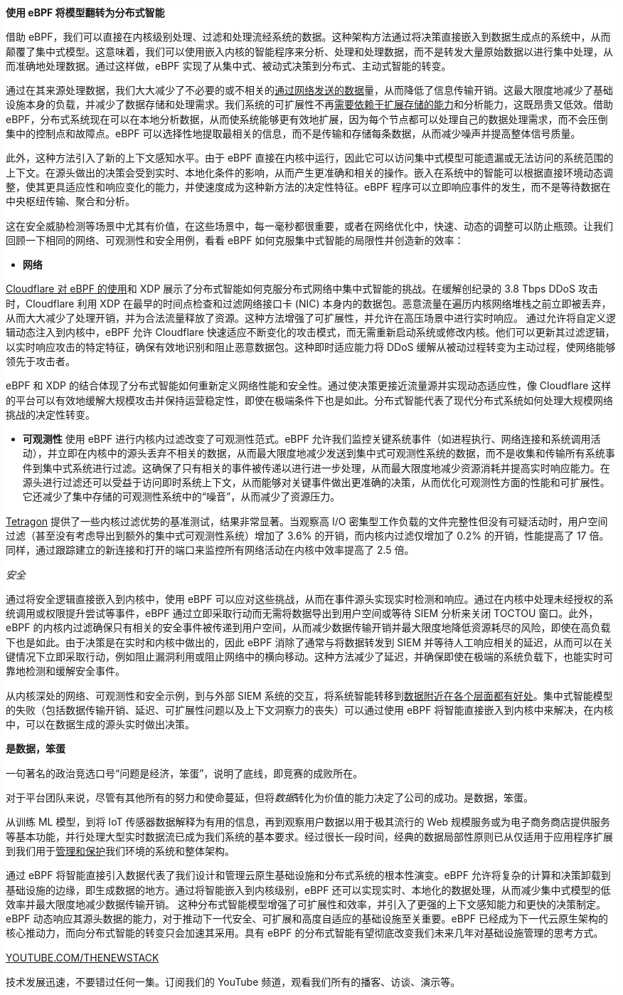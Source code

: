 **使用 eBPF 将模型翻转为分布式智能**

借助 eBPF，我们可以直接在内核级别处理、过滤和处理流经系统的数据。这种架构方法通过将决策直接嵌入到数据生成点的系统中，从而颠覆了集中式模型。这意味着，我们可以使用嵌入内核的智能程序来分析、处理和处理数据，而不是转发大量原始数据以进行集中处理，从而准确地处理数据。通过这样做，eBPF 实现了从集中式、被动式决策到分布式、主动式智能的转变。

通过在其来源处理数据，我们大大减少了不必要的或不相关的[通过网络发送的数据](https://thenewstack.io/nvme-of-substantially-reduces-data-access-latency/)量，从而降低了信息传输开销。这最大限度地减少了基础设施本身的负载，并减少了数据存储和处理需求。我们系统的可扩展性不再[需要依赖于扩展存储的能力](https://thenewstack.io/the-case-for-telemetry-pipelines/)和分析能力，这既昂贵又低效。借助 eBPF，分布式系统现在可以在本地分析数据，从而使系统能够更有效地扩展，因为每个节点都可以处理自己的数据处理需求，而不会压倒集中的控制点和故障点。eBPF 可以选择性地提取最相关的信息，而不是传输和存储每条数据，从而减少噪声并提高整体信号质量。

此外，这种方法引入了新的上下文感知水平。由于 eBPF 直接在内核中运行，因此它可以访问集中式模型可能遗漏或无法访问的系统范围的上下文。在源头做出的决策会受到实时、本地化条件的影响，从而产生更准确和相关的操作。嵌入在系统中的智能可以根据直接环境动态调整，使其更具适应性和响应变化的能力，并使速度成为这种新方法的决定性特征。eBPF 程序可以立即响应事件的发生，而不是等待数据在中央枢纽传输、聚合和分析。

这在安全威胁检测等场景中尤其有价值，在这些场景中，每一毫秒都很重要，或者在网络优化中，快速、动态的调整可以防止瓶颈。让我们回顾一下相同的网络、可观测性和安全用例，看看 eBPF 如何克服集中式智能的局限性并创造新的效率：

*   **网络**

[Cloudflare 对 eBPF 的使用](https://blog.cloudflare.com/how-cloudflare-auto-mitigated-world-record-3-8-tbps-ddos-attack/)和 XDP 展示了分布式智能如何克服分布式网络中集中式智能的挑战。在缓解创纪录的 3.8 Tbps DDoS 攻击时，Cloudflare 利用 XDP 在最早的时间点检查和过滤网络接口卡 (NIC) 本身内的数据包。恶意流量在遍历内核网络堆栈之前立即被丢弃，从而大大减少了处理开销，并为合法流量释放了资源。这种方法增强了可扩展性，并允许在高压场景中进行实时响应。
通过允许将自定义逻辑动态注入到内核中，eBPF 允许 Cloudflare 快速适应不断变化的攻击模式，而无需重新启动系统或修改内核。他们可以更新其过滤逻辑，以实时响应攻击的特定特征，确保有效地识别和阻止恶意数据包。这种即时适应能力将 DDoS 缓解从被动过程转变为主动过程，使网络能够领先于攻击者。

eBPF 和 XDP 的结合体现了分布式智能如何重新定义网络性能和安全性。通过使决策更接近流量源并实现动态适应性，像 Cloudflare 这样的平台可以有效地缓解大规模攻击并保持运营稳定性，即使在极端条件下也是如此。分布式智能代表了现代分布式系统如何处理大规模网络挑战的决定性转变。

*   **可观测性**
使用 eBPF 进行内核内过滤改变了可观测性范式。eBPF 允许我们监控关键系统事件（如进程执行、网络连接和系统调用活动），并立即在内核中的源头丢弃不相关的数据，从而最大限度地减少发送到集中式可观测性系统的数据，而不是收集和传输所有系统事件到集中式系统进行过滤。这确保了只有相关的事件被传递以进行进一步处理，从而最大限度地减少资源消耗并提高实时响应能力。在源头进行过滤还可以受益于访问即时系统上下文，从而能够对关键事件做出更准确的决策，从而优化可观测性方面的性能和可扩展性。它还减少了集中存储的可观测性系统中的“噪音”，从而减少了资源压力。

[Tetragon](https://isovalent.com/blog/post/tetragon-release-10/) 提供了一些内核过滤优势的基准测试，结果非常显著。当观察高 I/O 密集型工作负载的文件完整性但没有可疑活动时，用户空间过滤（甚至没有考虑导出到额外的集中式可观测性系统）增加了 3.6% 的开销，而内核内过滤仅增加了 0.2% 的开销，性能提高了 17 倍。同样，通过跟踪建立的新连接和打开的端口来监控所有网络活动在内核中效率提高了 2.5 倍。

*安全*

通过将安全逻辑直接嵌入到内核中，使用 eBPF 可以应对这些挑战，从而在事件源头实现实时检测和响应。通过在内核中处理未经授权的系统调用或权限提升尝试等事件，eBPF 通过立即采取行动而无需将数据导出到用户空间或等待 SIEM 分析来关闭 TOCTOU 窗口。此外，eBPF 的内核内过滤确保只有相关的安全事件被传递到用户空间，从而减少数据传输开销并最大限度地降低资源耗尽的风险，即使在高负载下也是如此。由于决策是在实时和内核中做出的，因此 eBPF 消除了通常与将数据转发到 SIEM 并等待人工响应相关的延迟，从而可以在关键情况下立即采取行动，例如阻止漏洞利用或阻止网络中的横向移动。这种方法减少了延迟，并确保即使在极端的系统负载下，也能实时可靠地检测和缓解安全事件。

从内核深处的网络、可观测性和安全示例，到与外部 SIEM 系统的交互，将系统智能转移到[数据附近在各个层面都有好处](https://thenewstack.io/ai-engineering-level-up-your-it-career/)。集中式智能模型的失败（包括数据传输开销、延迟、可扩展性问题以及上下文洞察力的丧失）可以通过使用 eBPF 将智能直接嵌入到内核中来解决，在内核中，可以在数据生成的源头实时做出决策。

**是数据，笨蛋**

一句著名的政治竞选口号“问题是经济，笨蛋”，说明了底线，即竞赛的成败所在。

对于平台团队来说，尽管有其他所有的努力和使命蔓延，但将*数据*转化为价值的能力决定了公司的成功。是数据，笨蛋。

从训练 ML 模型，到将 IoT 传感器数据解释为有用的信息，再到观察用户数据以用于极其流行的 Web 规模服务或为电子商务商店提供服务等基本功能，并行处理大型实时数据流已成为我们系统的基本要求。经过很长一段时间，经典的数据局部性原则已从仅适用于应用程序扩展到我们用于[管理和保护](https://thenewstack.io/7-llm-risks-and-api-management-strategies/)我们环境的系统和整体架构。

通过 eBPF 将智能直接引入数据代表了我们设计和管理云原生基础设施和分布式系统的根本性演变。eBPF 允许将复杂的计算和决策卸载到基础设施的边缘，即生成数据的地方。通过将智能嵌入到内核级别，eBPF 还可以实现实时、本地化的数据处理，从而减少集中式模型的低效率并最大限度地减少数据传输开销。
这种分布式智能模型增强了可扩展性和效率，并引入了更强的上下文感知能力和更快的决策制定。eBPF 动态响应其源头数据的能力，对于推动下一代安全、可扩展和高度自适应的基础设施至关重要。eBPF 已经成为下一代云原生架构的核心推动力，而向分布式智能的转变只会加速其采用。具有 eBPF 的分布式智能有望彻底改变我们未来几年对基础设施管理的思考方式。

[YOUTUBE.COM/THENEWSTACK](https://youtube.com/thenewstack?sub_confirmation=1)

技术发展迅速，不要错过任何一集。订阅我们的 YouTube 频道，观看我们所有的播客、访谈、演示等。
